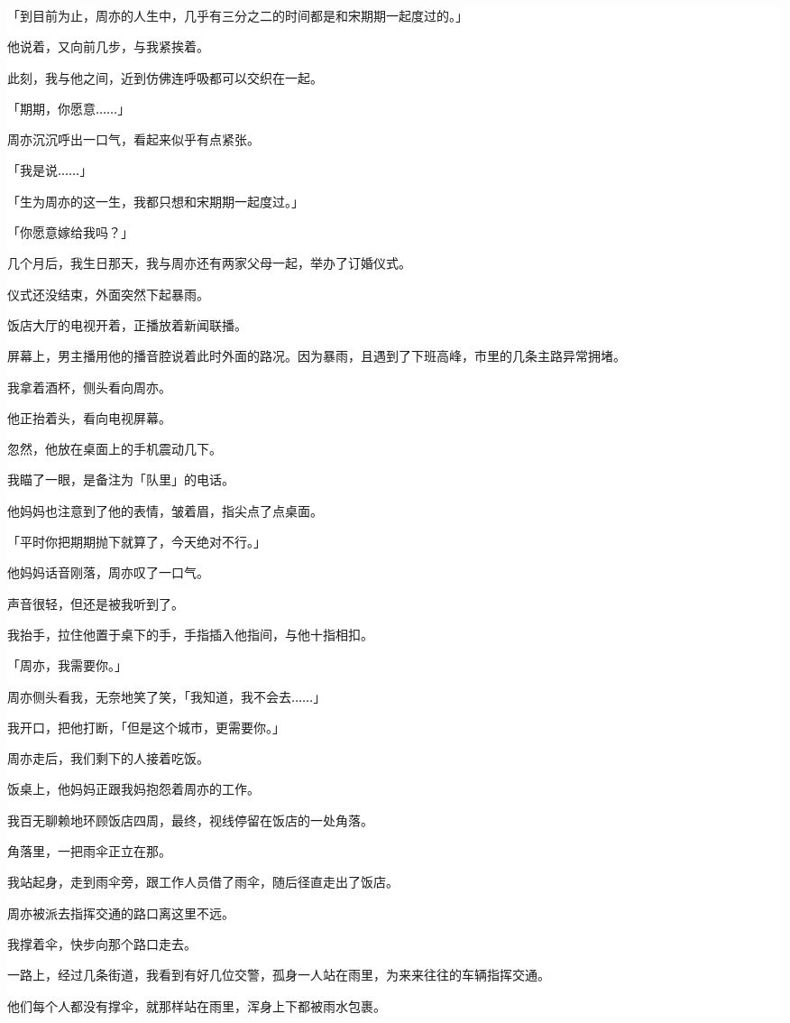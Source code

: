 「到目前为止，周亦的人生中，几乎有三分之二的时间都是和宋期期一起度过的。」

他说着，又向前几步，与我紧挨着。

此刻，我与他之间，近到仿佛连呼吸都可以交织在一起。

「期期，你愿意……」

周亦沉沉呼出一口气，看起来似乎有点紧张。

「我是说……」

「生为周亦的这一生，我都只想和宋期期一起度过。」

「你愿意嫁给我吗？」

几个月后，我生日那天，我与周亦还有两家父母一起，举办了订婚仪式。

仪式还没结束，外面突然下起暴雨。

饭店大厅的电视开着，正播放着新闻联播。

屏幕上，男主播用他的播音腔说着此时外面的路况。因为暴雨，且遇到了下班高峰，市里的几条主路异常拥堵。

我拿着酒杯，侧头看向周亦。

他正抬着头，看向电视屏幕。

忽然，他放在桌面上的手机震动几下。

我瞄了一眼，是备注为「队里」的电话。

他妈妈也注意到了他的表情，皱着眉，指尖点了点桌面。

「平时你把期期抛下就算了，今天绝对不行。」

他妈妈话音刚落，周亦叹了一口气。

声音很轻，但还是被我听到了。

我抬手，拉住他置于桌下的手，手指插入他指间，与他十指相扣。

「周亦，我需要你。」

周亦侧头看我，无奈地笑了笑，「我知道，我不会去……」

我开口，把他打断，「但是这个城市，更需要你。」

周亦走后，我们剩下的人接着吃饭。

饭桌上，他妈妈正跟我妈抱怨着周亦的工作。

我百无聊赖地环顾饭店四周，最终，视线停留在饭店的一处角落。

角落里，一把雨伞正立在那。

我站起身，走到雨伞旁，跟工作人员借了雨伞，随后径直走出了饭店。

周亦被派去指挥交通的路口离这里不远。

我撑着伞，快步向那个路口走去。

一路上，经过几条街道，我看到有好几位交警，孤身一人站在雨里，为来来往往的车辆指挥交通。

他们每个人都没有撑伞，就那样站在雨里，浑身上下都被雨水包裹。
